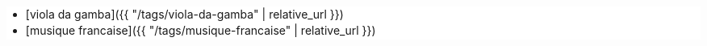 - [viola da gamba]({{ "/tags/viola-da-gamba" | relative_url }})
- [musique francaise]({{ "/tags/musique-francaise" | relative_url }})

